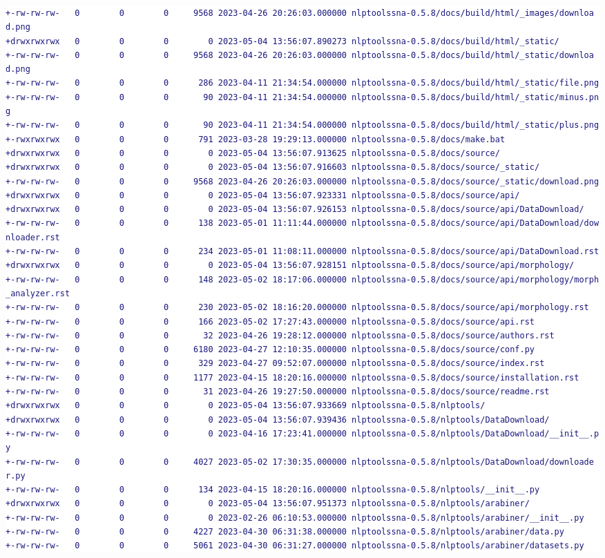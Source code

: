 ```diff
+-rw-rw-rw-   0        0        0     9568 2023-04-26 20:26:03.000000 nlptoolssna-0.5.8/docs/build/html/_images/download.png
+drwxrwxrwx   0        0        0        0 2023-05-04 13:56:07.890273 nlptoolssna-0.5.8/docs/build/html/_static/
+-rw-rw-rw-   0        0        0     9568 2023-04-26 20:26:03.000000 nlptoolssna-0.5.8/docs/build/html/_static/download.png
+-rw-rw-rw-   0        0        0      286 2023-04-11 21:34:54.000000 nlptoolssna-0.5.8/docs/build/html/_static/file.png
+-rw-rw-rw-   0        0        0       90 2023-04-11 21:34:54.000000 nlptoolssna-0.5.8/docs/build/html/_static/minus.png
+-rw-rw-rw-   0        0        0       90 2023-04-11 21:34:54.000000 nlptoolssna-0.5.8/docs/build/html/_static/plus.png
+-rwxrwxrwx   0        0        0      791 2023-03-28 19:29:13.000000 nlptoolssna-0.5.8/docs/make.bat
+drwxrwxrwx   0        0        0        0 2023-05-04 13:56:07.913625 nlptoolssna-0.5.8/docs/source/
+drwxrwxrwx   0        0        0        0 2023-05-04 13:56:07.916603 nlptoolssna-0.5.8/docs/source/_static/
+-rw-rw-rw-   0        0        0     9568 2023-04-26 20:26:03.000000 nlptoolssna-0.5.8/docs/source/_static/download.png
+drwxrwxrwx   0        0        0        0 2023-05-04 13:56:07.923331 nlptoolssna-0.5.8/docs/source/api/
+drwxrwxrwx   0        0        0        0 2023-05-04 13:56:07.926153 nlptoolssna-0.5.8/docs/source/api/DataDownload/
+-rw-rw-rw-   0        0        0      138 2023-05-01 11:11:44.000000 nlptoolssna-0.5.8/docs/source/api/DataDownload/downloader.rst
+-rw-rw-rw-   0        0        0      234 2023-05-01 11:08:11.000000 nlptoolssna-0.5.8/docs/source/api/DataDownload.rst
+drwxrwxrwx   0        0        0        0 2023-05-04 13:56:07.928151 nlptoolssna-0.5.8/docs/source/api/morphology/
+-rw-rw-rw-   0        0        0      148 2023-05-02 18:17:06.000000 nlptoolssna-0.5.8/docs/source/api/morphology/morph_analyzer.rst
+-rw-rw-rw-   0        0        0      230 2023-05-02 18:16:20.000000 nlptoolssna-0.5.8/docs/source/api/morphology.rst
+-rw-rw-rw-   0        0        0      166 2023-05-02 17:27:43.000000 nlptoolssna-0.5.8/docs/source/api.rst
+-rw-rw-rw-   0        0        0       32 2023-04-26 19:28:12.000000 nlptoolssna-0.5.8/docs/source/authors.rst
+-rw-rw-rw-   0        0        0     6180 2023-04-27 12:10:35.000000 nlptoolssna-0.5.8/docs/source/conf.py
+-rw-rw-rw-   0        0        0      329 2023-04-27 09:52:07.000000 nlptoolssna-0.5.8/docs/source/index.rst
+-rw-rw-rw-   0        0        0     1177 2023-04-15 18:20:16.000000 nlptoolssna-0.5.8/docs/source/installation.rst
+-rw-rw-rw-   0        0        0       31 2023-04-26 19:27:50.000000 nlptoolssna-0.5.8/docs/source/readme.rst
+drwxrwxrwx   0        0        0        0 2023-05-04 13:56:07.933669 nlptoolssna-0.5.8/nlptools/
+drwxrwxrwx   0        0        0        0 2023-05-04 13:56:07.939436 nlptoolssna-0.5.8/nlptools/DataDownload/
+-rw-rw-rw-   0        0        0        0 2023-04-16 17:23:41.000000 nlptoolssna-0.5.8/nlptools/DataDownload/__init__.py
+-rw-rw-rw-   0        0        0     4027 2023-05-02 17:30:35.000000 nlptoolssna-0.5.8/nlptools/DataDownload/downloader.py
+-rw-rw-rw-   0        0        0      134 2023-04-15 18:20:16.000000 nlptoolssna-0.5.8/nlptools/__init__.py
+drwxrwxrwx   0        0        0        0 2023-05-04 13:56:07.951373 nlptoolssna-0.5.8/nlptools/arabiner/
+-rw-rw-rw-   0        0        0        0 2023-02-26 06:10:53.000000 nlptoolssna-0.5.8/nlptools/arabiner/__init__.py
+-rw-rw-rw-   0        0        0     4227 2023-04-30 06:31:38.000000 nlptoolssna-0.5.8/nlptools/arabiner/data.py
+-rw-rw-rw-   0        0        0     5061 2023-04-30 06:31:27.000000 nlptoolssna-0.5.8/nlptools/arabiner/datasets.py
```